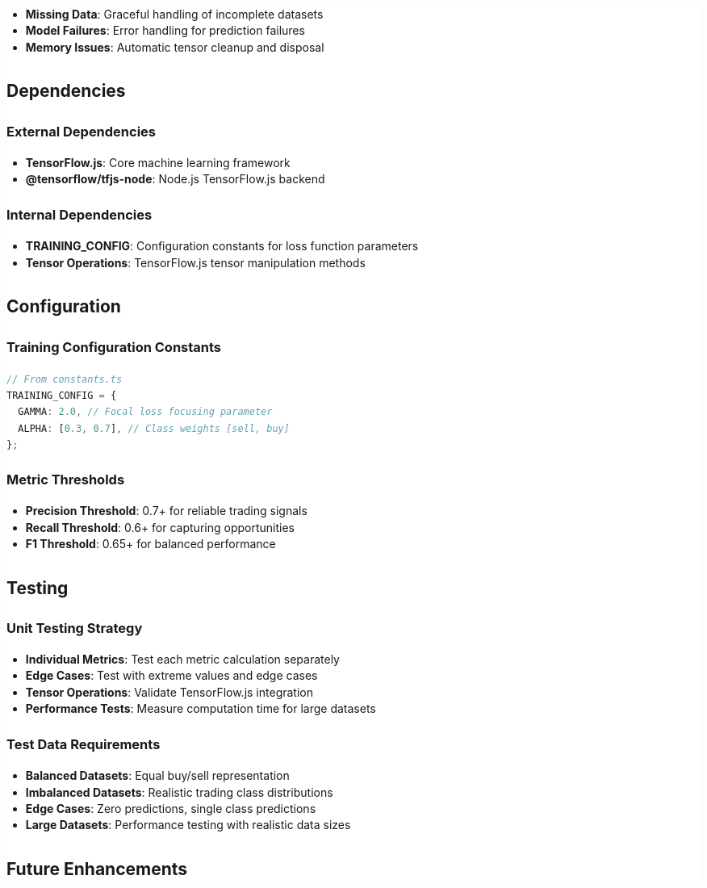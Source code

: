 - **Missing Data**: Graceful handling of incomplete datasets
- **Model Failures**: Error handling for prediction failures
- **Memory Issues**: Automatic tensor cleanup and disposal

## Dependencies

### External Dependencies

- **TensorFlow.js**: Core machine learning framework
- **@tensorflow/tfjs-node**: Node.js TensorFlow.js backend

### Internal Dependencies

- **TRAINING_CONFIG**: Configuration constants for loss function parameters
- **Tensor Operations**: TensorFlow.js tensor manipulation methods

## Configuration

### Training Configuration Constants

```typescript
// From constants.ts
TRAINING_CONFIG = {
  GAMMA: 2.0, // Focal loss focusing parameter
  ALPHA: [0.3, 0.7], // Class weights [sell, buy]
};
```

### Metric Thresholds

- **Precision Threshold**: 0.7+ for reliable trading signals
- **Recall Threshold**: 0.6+ for capturing opportunities
- **F1 Threshold**: 0.65+ for balanced performance

## Testing

### Unit Testing Strategy

- **Individual Metrics**: Test each metric calculation separately
- **Edge Cases**: Test with extreme values and edge cases
- **Tensor Operations**: Validate TensorFlow.js integration
- **Performance Tests**: Measure computation time for large datasets

### Test Data Requirements

- **Balanced Datasets**: Equal buy/sell representation
- **Imbalanced Datasets**: Realistic trading class distributions
- **Edge Cases**: Zero predictions, single class predictions
- **Large Datasets**: Performance testing with realistic data sizes

## Future Enhancements
